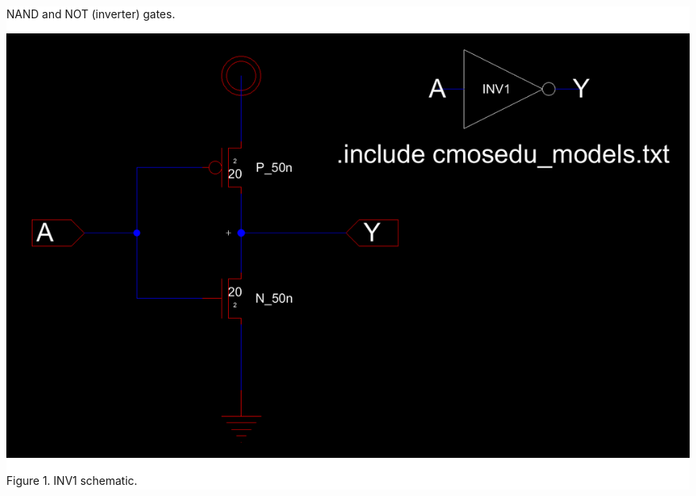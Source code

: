 NAND and NOT (inverter) gates.

![INV1 Schematic](http://raw.githubusercontent.com/alexk-school/ENCE_3501_VLSI_Class2023/main/Lab6/images/inv1_sch.png)

Figure 1. INV1 schematic.
